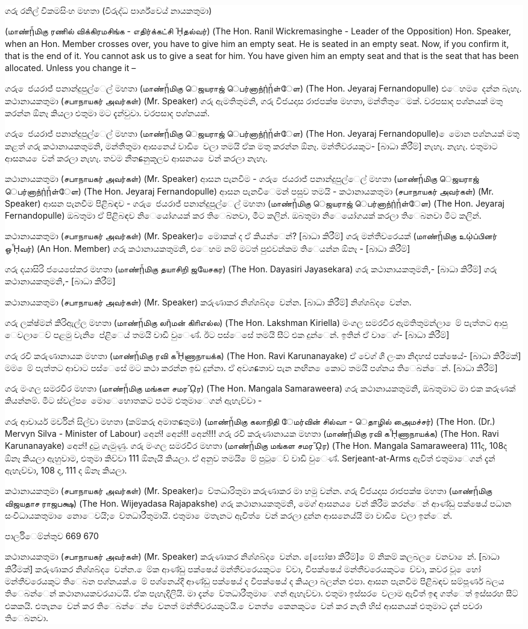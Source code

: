 ගරු රනිල් විකමසිංහ මහතා (විරුද්ධ පාර්ශ්වෙය් නායකතුමා)

(மாண்ᾗமிகு ரணில் விக்கிரமசிங்க - எதிர்க்கட்சி ᾙதல்வர்) (The Hon. Ranil Wickremasinghe - Leader of the Opposition) Hon. Speaker, when an Hon. Member crosses over, you have to give him an empty seat. He is seated in an empty seat. Now, if you confirm it, that is the end of it. You cannot ask us to give a seat for him. You have given him an empty seat and that is the seat that has been allocated. Unless you change it –

ගරු ෙජයරාජ් පනාන්දුපුල්ෙල් මහතා (மாண்ᾗமிகு ெஜயராஜ் ெபர்னாந்ᾐᾗள்ேள) (The Hon. Jeyaraj Fernandopulle) එෙහම ෙදන්න බැහැ. කථානායකතුමා (சபாநாயகர் அவர்கள்) (Mr. Speaker) ගරු ඇමතිතුමනි, ගරු විජයදාස රාජපක්ෂ මහතා, මන්තීතුෙමක්. වරපසාද පශ්නයක් මතු කරන්න ඕනෑ කියලා එතුමා මට දැන්වුවා. වරපසාද පශ්නයක්.

ගරු ෙජයරාජ් පනාන්දුපුල්ෙල් මහතා (மாண்ᾗமிகு ெஜயராஜ் ெபர்னாந்ᾐᾗள்ேள) (The Hon. Jeyaraj Fernandopulle) ෙමොන පශ්නයක් මතු කළත් ගරු කථානායකතුමනි, මන්තීතුමා ආසනෙය් වාඩි ෙවලා තමයි ඒක මතු කරන්න ඕනෑ. මන්තීවරයකුට- [බාධා කිරීම්] නැහැ. නැහැ. එතුමාට ආසනය ෙවන් කරලා නැහැ. තවම නීතɕනුකූලව ආසනය ෙවන් කරලා නැහැ.

කථානායකතුමා (சபாநாயகர் அவர்கள்) (Mr. Speaker) ආසන පැනවීම - ගරු ෙජයරාජ් පනාන්දුපුල්ෙල් මහතා (மாண்ᾗமிகு ெஜயராஜ் ெபர்னாந்ᾐᾗள்ேள) (The Hon. Jeyaraj Fernandopulle) ආසන පැනවීෙමන් පසුව තමයි - කථානායකතුමා (சபாநாயகர் அவர்கள்) (Mr. Speaker) ආසන පැනවීම පිළිබඳව - ගරු ෙජයරාජ් පනාන්දුපුල්ෙල් මහතා (மாண்ᾗமிகு ெஜயராஜ் ெபர்னாந்ᾐᾗள்ேள) (The Hon. Jeyaraj Fernandopulle) ඔබතුමා ඒ පිළිබඳව නිෙයෝගයක් කර තිෙබනවා, මීට කලින්. ඔබතුමා නිෙයෝගයක් කරලා තිෙබනවා මීට කලින්.

කථානායකතුමා (சபாநாயகர் அவர்கள்) (Mr. Speaker) ෙමොකක් ද ඒ කියන්ෙන්? [බාධා කිරීම්] ගරු මන්තීවරෙයක් (மாண்ᾗமிகு உᾠப்பினர் ஒᾞவர்) (An Hon. Member) ගරු කථානායකතුමනි, එෙහම නම් මටත් පුළුවන්කම තිෙයන්න ඕනෑ - [බාධා කිරීම්]

ගරු දයාසිරි ජයෙසේකර මහතා (மாண்ᾗமிகு தயாசிறி ஜயேசகர) (The Hon. Dayasiri Jayasekara) ගරු කථානායකතුමනි,- [බාධා කිරීම්] ගරු කථානායකතුමනි,- [බාධා කිරීම්]

කථානායකතුමා (சபாநாயகர் அவர்கள்) (Mr. Speaker) කරුණාකර නිශ්ශබ්ද ෙවන්න. [බාධා කිරීම්] නිශ්ශබ්ද ෙවන්න.

ගරු ලක්ෂ්මන් කිරිඇල්ල මහතා (மாண்ᾗமிகு லῆமன் கிாிஎல்ல) (The Hon. Lakshman Kiriella) මංගල සමරවීර ඇමතිතුමන්ලා ෙම් පැත්තට ආපු ෙවලාෙව් පළමු වැනි ෙප්ළිෙය් තමයි වාඩි වුෙණ්. ඊට පස්ෙසේ තමයි සීට් එක දුන්ෙන්. ඉතින් ඒ වාෙග්- [බාධා කිරීම්]

ගරු රවි කරුණානායක මහතා (மாண்ᾗமிகு ரவி கᾞணாநாயக்க) (The Hon. Ravi Karunanayake) ඒ වෙග් ශී ලංකා නිදහස් පක්ෂෙය්- [බාධා කිරීමක්] මම ෙම් පැත්තට ආවාට පස්ෙසේ මට කථා කරන්න ඉඩ දුන්නා. ඒ අවශɕතාව පැන නඟින ෙකොට තමයි පශ්නය තිෙබන්ෙන්. [බාධා කිරීම්]

ගරු මංගල සමරවීර මහතා (மாண்ᾗமிகு மங்கள சமரᾪர) (The Hon. Mangala Samaraweera) ගරු කථානායකතුමනි, ඔබතුමාට මා එක කරුණක් කියන්නම්. මීට ස්වල්ප ෙමොෙහොතකට පථම එතුමාෙගන් ඇහැව්වා -

ගරු ආචාර්ය මර්වින් සිල්වා මහතා (කම්කරු අමාතɕතුමා) (மாண்ᾗமிகு கலாநிதி ேமர்வின் சில்வா - ெதாழில் அைமச்சர்) (The Hon. (Dr.) Mervyn Silva - Minister of Labour) අෙන්! අෙන්!! අෙන්!!! ගරු රවි කරුණානායක මහතා (மாண்ᾗமிகு ரவி கᾞணாநாயக்க) (The Hon. Ravi Karunanayake) අෙන්! දුටු ගැමුණු. ගරු මංගල සමරවීර මහතා (மாண்ᾗமிகு மங்கள சமரᾪர) (The Hon. Mangala Samaraweera) 111ද, 108ද ඕනෑ කියලා ඇහුවාම, එතුමා කිව්වා 111 ඕනෑයි කියලා. ඒ අනුව තමයි ෙම් පුටුෙව් වාඩි වුෙණ්. Serjeant-at-Arms ඇවිත් එතුමාෙගන් දැන් ඇහැව්වා, 108 ද, 111 ද ඕනෑ කියලා.

කථානායකතුමා (சபாநாயகர் அவர்கள்) (Mr. Speaker) ෙව්තධාරිතුමා කරුණාකර මා හමු වන්න. ගරු විජයදාස රාජපක්ෂ මහතා (மாண்ᾗமிகு விஜயதாச ராஜபக்ஷ) (The Hon. Wijeyadasa Rajapakshe) ගරු කථානායකතුමනි, මෙග් ආසනය ෙවන් කිරීම කරන්ෙන් ආණ්ඩු පක්ෂෙය් පධාන සංවිධායකතුමා ෙනොෙවයි; ෙව්තධාරීතුමායි. එතුමා ෙමතැනට ඇවිත් ෙවන් කරලා දුන්න ආසනෙය්යි මා වාඩි ෙවලා ඉන්ෙන්.

පාර්ලිෙම්න්තුව 669 670

කථානායකතුමා (சபாநாயகர் அவர்கள்) (Mr. Speaker) කරුණාකර නිශ්ශබ්ද ෙවන්න. [ෙඝෝෂා කිරීම්] ෙම් නිකම් කලබල ෙවනවා ෙන්. [බාධා කිරීමක්] කරුණාකර නිශ්ශබ්ද ෙවන්න. ෙම්ක ආණ්ඩු පක්ෂෙය් මන්තීවරෙයකුට ෙව්වා, විපක්ෂෙය් මන්තීවරෙයකුට ෙව්වා, කවර වූ ෙහෝ මන්තීවරෙයකුට තිෙබන පශ්නයක්. ෙම් පශ්නෙය්දී ආණ්ඩු පක්ෂෙය් ද විපක්ෂෙය් ද කියලා බලන්න එපා. ආසන පැනවීම පිළිබඳව සම්පූර්ණ බලය තිෙබන්ෙන් කථානායකවරයාටයි. ඒක පැහැදිලියි. මා දැන් ෙව්තධාරීතුමාෙගන් ඇහැව්වා. එතුමා ඉස්සර ෙවලාම ඇවිත් ඉඳ ගත්ෙත් ඉස්සරහ සීට් එකකයි. එතැන ෙවන් කර තිෙබන්ෙන් ෙවනත් මන්තීවරයකුටයි. ෙවනත් ෙකෙනකුට ෙවන් කර නැති හිස් ආසනයක් එතුමාට දැන් පවරා තිෙබනවා.
